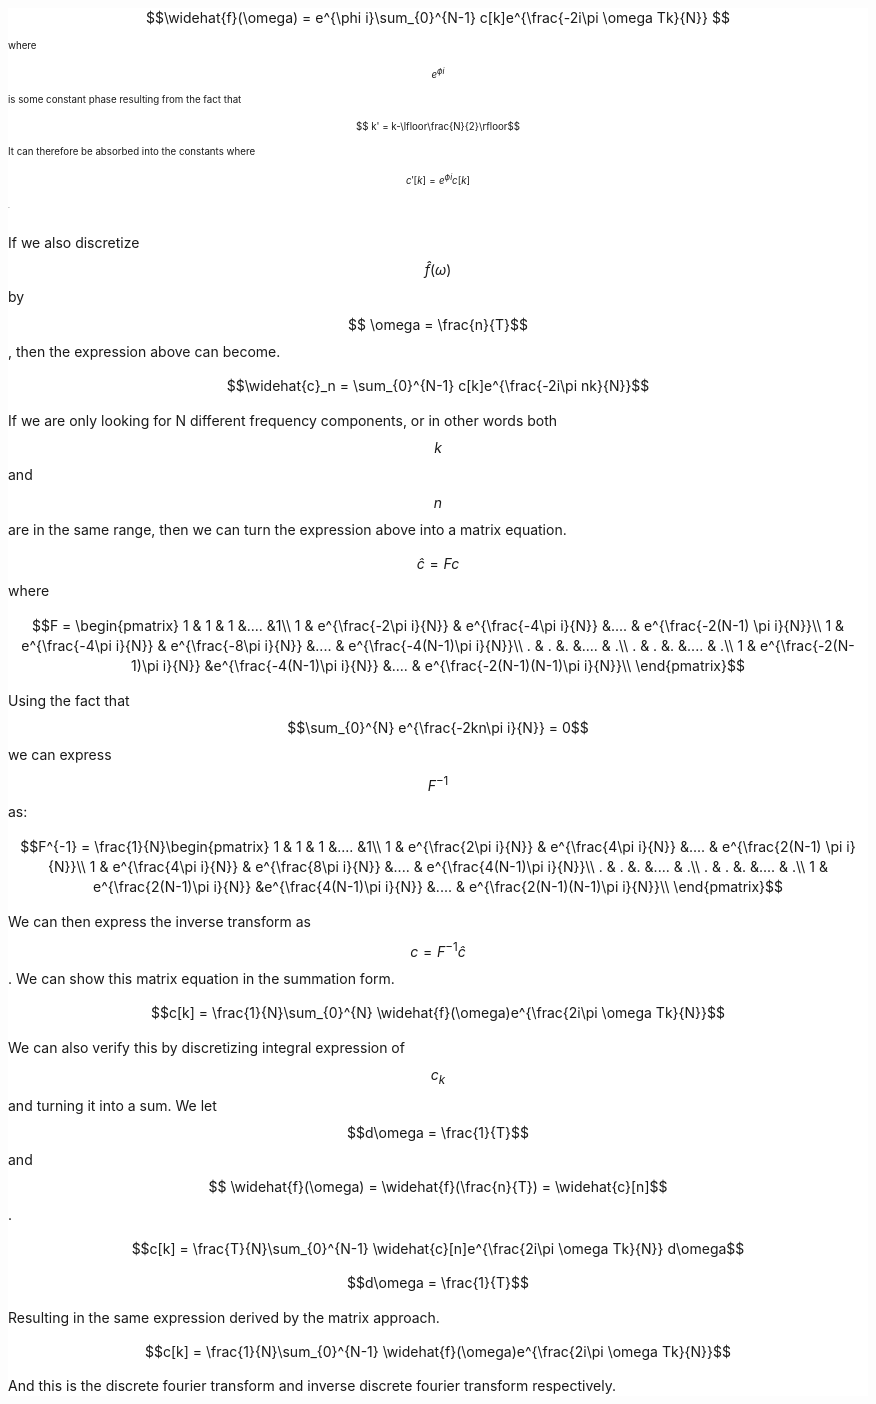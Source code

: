 $$\widehat{f}(\omega) = e^{\phi i}\sum_{0}^{N-1} c[k]e^{\frac{-2i\pi \omega Tk}{N}} $$ <sub><sup>where $$e^{\phi i}$$ is some constant phase resulting from the fact that $$ k' = k-\lfloor\frac{N}{2}\rfloor$$ It can therefore be absorbed into the constants where $$c'[k] = e^{\phi i}c[k]$$<sub><sup>. 

If we also discretize $$\widehat{f}(\omega)$$ by $$ \omega = \frac{n}{T}$$, then the expression above can become.

$$\widehat{c}_n = \sum_{0}^{N-1} c[k]e^{\frac{-2i\pi nk}{N}}$$


If we are only looking for N different frequency components, or in other words both $$k$$ and $$n$$ are in the same range, then we can turn the expression above into a matrix equation. 

$$ \widehat{c} = Fc$$ where 

$$F = \begin{pmatrix}
1 & 1 & 1 &.... &1\\
1 & e^{\frac{-2\pi i}{N}} & e^{\frac{-4\pi i}{N}} &.... & e^{\frac{-2(N-1) \pi i}{N}}\\
1 & e^{\frac{-4\pi i}{N}} & e^{\frac{-8\pi i}{N}} &.... & e^{\frac{-4(N-1)\pi i}{N}}\\
. & . &. &.... & .\\
. & . &. &.... & .\\
1 & e^{\frac{-2(N-1)\pi i}{N}}  &e^{\frac{-4(N-1)\pi i}{N}} &.... & e^{\frac{-2(N-1)(N-1)\pi i}{N}}\\
\end{pmatrix}$$


Using the fact that $$\sum_{0}^{N} e^{\frac{-2kn\pi i}{N}} = 0$$ we can express $$F^{-1}$$ as:


$$F^{-1} = \frac{1}{N}\begin{pmatrix}
1 & 1 & 1 &.... &1\\
1 & e^{\frac{2\pi i}{N}} & e^{\frac{4\pi i}{N}} &.... & e^{\frac{2(N-1) \pi i}{N}}\\
1 & e^{\frac{4\pi i}{N}} & e^{\frac{8\pi i}{N}} &.... & e^{\frac{4(N-1)\pi i}{N}}\\
. & . &. &.... & .\\
. & . &. &.... & .\\
1 & e^{\frac{2(N-1)\pi i}{N}}  &e^{\frac{4(N-1)\pi i}{N}} &.... & e^{\frac{2(N-1)(N-1)\pi i}{N}}\\
\end{pmatrix}$$

We can then express the inverse transform as $$c= F^{-1}\widehat{c}$$. We can show this matrix equation in the summation form.


$$c[k] = \frac{1}{N}\sum_{0}^{N} \widehat{f}(\omega)e^{\frac{2i\pi \omega Tk}{N}}$$


We can also verify this by discretizing integral expression of $$c_k$$ and turning it into a sum. We let $$d\omega = \frac{1}{T}$$ and $$ \widehat{f}(\omega) = \widehat{f}(\frac{n}{T}) = \widehat{c}[n]$$. 


$$c[k] = \frac{T}{N}\sum_{0}^{N-1} \widehat{c}[n]e^{\frac{2i\pi \omega Tk}{N}} d\omega$$


$$d\omega = \frac{1}{T}$$


Resulting in the same expression derived by the matrix approach.

$$c[k] = \frac{1}{N}\sum_{0}^{N-1} \widehat{f}(\omega)e^{\frac{2i\pi \omega Tk}{N}}$$

And this is the discrete fourier transform and inverse discrete fourier transform respectively.


[^1]: This has lit a fire inside me to create some sort of visual aid for these mathy blogs. I think if I am to make another blog on something similar, I will most definitely need it to communicate the concepts better.